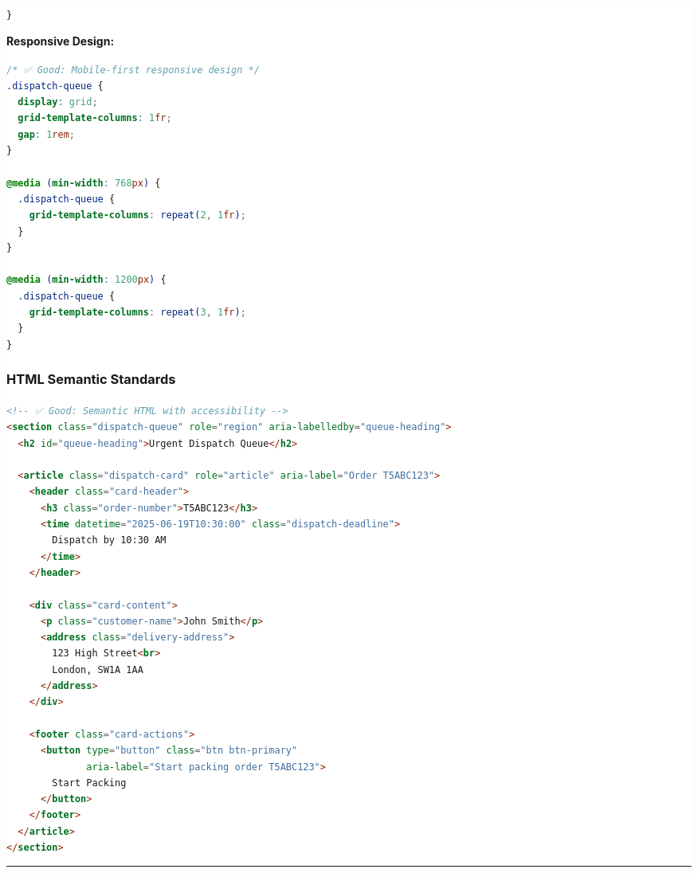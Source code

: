 ```css
}
```

**Responsive Design:**
```css
/* ✅ Good: Mobile-first responsive design */
.dispatch-queue {
  display: grid;
  grid-template-columns: 1fr;
  gap: 1rem;
}

@media (min-width: 768px) {
  .dispatch-queue {
    grid-template-columns: repeat(2, 1fr);
  }
}

@media (min-width: 1200px) {
  .dispatch-queue {
    grid-template-columns: repeat(3, 1fr);
  }
}
```

### HTML Semantic Standards

```html
<!-- ✅ Good: Semantic HTML with accessibility -->
<section class="dispatch-queue" role="region" aria-labelledby="queue-heading">
  <h2 id="queue-heading">Urgent Dispatch Queue</h2>
  
  <article class="dispatch-card" role="article" aria-label="Order T5ABC123">
    <header class="card-header">
      <h3 class="order-number">T5ABC123</h3>
      <time datetime="2025-06-19T10:30:00" class="dispatch-deadline">
        Dispatch by 10:30 AM
      </time>
    </header>
    
    <div class="card-content">
      <p class="customer-name">John Smith</p>
      <address class="delivery-address">
        123 High Street<br>
        London, SW1A 1AA
      </address>
    </div>
    
    <footer class="card-actions">
      <button type="button" class="btn btn-primary" 
              aria-label="Start packing order T5ABC123">
        Start Packing
      </button>
    </footer>
  </article>
</section>
```

---